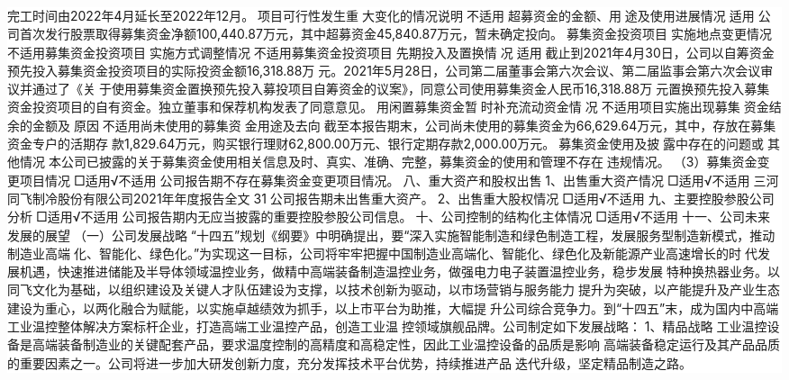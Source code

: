 完工时间由2022年4月延长至2022年12月。
项目可行性发生重
大变化的情况说明
不适用
超募资金的金额、用
途及使用进展情况
适用
公司首次发行股票取得募集资金净额100,440.87万元，其中超募资金45,840.87万元，暂未确定投向。
募集资金投资项目
实施地点变更情况
不适用募集资金投资项目
实施方式调整情况
不适用募集资金投资项目
先期投入及置换情
况
适用
截止到2021年4月30日，公司以自筹资金预先投入募集资金投资项目的实际投资金额16,318.88万
元。2021年5月28日，公司第二届董事会第六次会议、第二届监事会第六次会议审议并通过了《关
于使用募集资金置换预先投入募投项目自筹资金的议案》，同意公司使用募集资金人民币16,318.88万
元置换预先投入募集资金投资项目的自有资金。独立董事和保荐机构发表了同意意见。
用闲置募集资金暂
时补充流动资金情
况
不适用项目实施出现募集
资金结余的金额及
原因
不适用尚未使用的募集资
金用途及去向
截至本报告期末，公司尚未使用的募集资金为66,629.64万元，其中，存放在募集资金专户的活期存
款1,829.64万元，购买银行理财62,800.00万元、银行定期存款2,000.00万元。
募集资金使用及披
露中存在的问题或
其他情况
本公司已披露的关于募集资金使用相关信息及时、真实、准确、完整，募集资金的使用和管理不存在
违规情况。
（3）募集资金变更项目情况
□适用√不适用
公司报告期不存在募集资金变更项目情况。
八、重大资产和股权出售
1、出售重大资产情况
□适用√不适用
三河同飞制冷股份有限公司2021年年度报告全文
31
公司报告期未出售重大资产。
2、出售重大股权情况
□适用√不适用
九、主要控股参股公司分析
□适用√不适用
公司报告期内无应当披露的重要控股参股公司信息。
十、公司控制的结构化主体情况
□适用√不适用
十一、公司未来发展的展望
（一）公司发展战略
“十四五”规划《纲要》中明确提出，要“深入实施智能制造和绿色制造工程，发展服务型制造新模式，推动制造业高端
化、智能化、绿色化。”为实现这一目标，公司将牢牢把握中国制造业高端化、智能化、绿色化及新能源产业高速增长的时
代发展机遇，快速推进储能及半导体领域温控业务，做精中高端装备制造温控业务，做强电力电子装置温控业务，稳步发展
特种换热器业务。以同飞文化为基础，以组织建设及关键人才队伍建设为支撑，以技术创新为驱动，以市场营销与服务能力
提升为突破，以产能提升及产业生态建设为重心，以两化融合为赋能，以实施卓越绩效为抓手，以上市平台为助推，大幅提
升公司综合竞争力。到“十四五”末，成为国内中高端工业温控整体解决方案标杆企业，打造高端工业温控产品，创造工业温
控领域旗舰品牌。公司制定如下发展战略：
1、精品战略
工业温控设备是高端装备制造业的关键配套产品，要求温度控制的高精度和高稳定性，因此工业温控设备的品质是影响
高端装备稳定运行及其产品品质的重要因素之一。公司将进一步加大研发创新力度，充分发挥技术平台优势，持续推进产品
迭代升级，坚定精品制造之路。